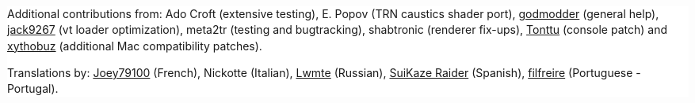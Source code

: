 
Additional contributions from: Ado Croft (extensive testing),
E. Popov (TRN caustics shader port), [godmodder](https://github.com/godmodder) (general help),
[jack9267](https://github.com/jack9267) (vt loader optimization), meta2tr (testing and bugtracking),
shabtronic (renderer fix-ups), [Tonttu](https://github.com/Tonttu) (console patch) and
[xythobuz](https://github.com/xythobuz) (additional Mac compatibility patches).

Translations by: [Joey79100](https://github.com/Joey79100) (French), Nickotte (Italian), [Lwmte](https://github.com/Lwmte) (Russian),
[SuiKaze Raider](https://twitter.com/suikazeraider) (Spanish), [filfreire](https://github.com/filfreire) (Portuguese - Portugal).

